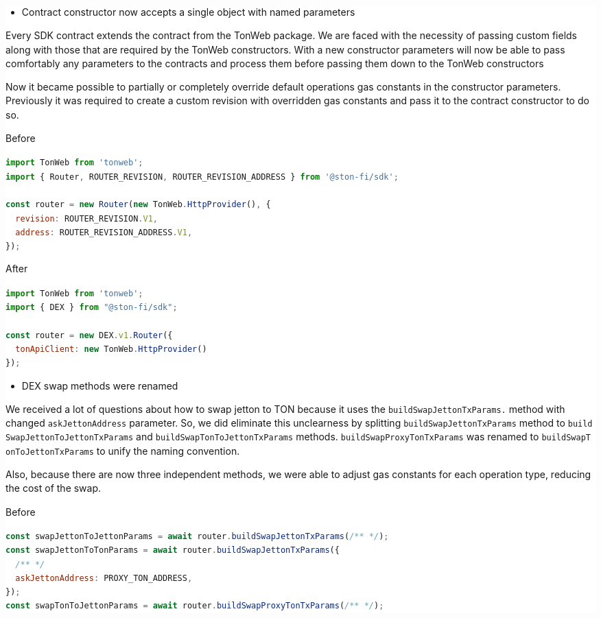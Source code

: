 - Contract constructor now accepts a single object with named parameters

Every SDK contract extends the contract from the TonWeb package. We are faced with the necessity
of passing custom fields along with those that are required by the TonWeb constructors.
With a new constructor parameters will now be able to pass comfortably
any parameters to the contracts and process them before passing them down to the TonWeb constructors

Now it became possible to partially or completely override default operations gas constants
in the constructor parameters. Previously it was required to create a custom revision
with overridden gas constants and pass it to the contract constructor to do so.

Before
```js
import TonWeb from 'tonweb';
import { Router, ROUTER_REVISION, ROUTER_REVISION_ADDRESS } from '@ston-fi/sdk';

const router = new Router(new TonWeb.HttpProvider(), {
  revision: ROUTER_REVISION.V1,
  address: ROUTER_REVISION_ADDRESS.V1,
});
```

After
```js
import TonWeb from 'tonweb';
import { DEX } from "@ston-fi/sdk";

const router = new DEX.v1.Router({
  tonApiClient: new TonWeb.HttpProvider()
});
```

- DEX swap methods were renamed

We received a lot of questions about how to swap jetton to TON because it uses the `buildSwapJettonTxParams.`
method with changed `askJettonAddress` parameter. So, we did eliminate this unclearness by splitting
`buildSwapJettonTxParams` method to `buildSwapJettonToJettonTxParams` and `buildSwapTonToJettonTxParams` methods.
`buildSwapProxyTonTxParams` was renamed to `buildSwapTonToJettonTxParams` to unify the naming convention.

Also, because there are now three independent methods, we were able to adjust gas constants
for each operation type, reducing the cost of the swap.

Before
```js
const swapJettonToJettonParams = await router.buildSwapJettonTxParams(/** */);
const swapJettonToTonParams = await router.buildSwapJettonTxParams({
  /** */
  askJettonAddress: PROXY_TON_ADDRESS,
});
const swapTonToJettonParams = await router.buildSwapProxyTonTxParams(/** */);
```
